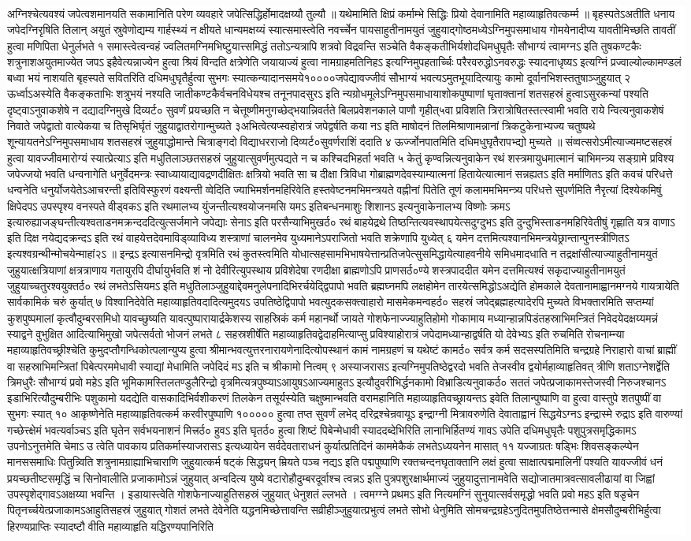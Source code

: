 अग्निश्चेत्यवश्यं जपेत्वशमानयति सकामानिति परेण व्यवहारे जपेत्सिद्धिर्होमादक्षय्यौ तुल्यौ ॥ यथेमामिति क्षिप्रं कर्माम्भे सिद्धिः प्रियो देवानामिति महाव्याहृतिवत्कर्म्म ॥ बृहस्पतेऽअतीति धनाय जपेदग्निरृषिति तिलान् अयुतं स्रुवेणोद्यम्य गार्हस्थ्यं न क्षीयते धान्यमक्षय्यं स्यात्समास्त्वेति नवर्च्चेन पायसाहुतीनामयुतं जुहुयाद्गोष्ठमध्येऽग्निमुपसमाधाय गोमयेनादीप्य यावतीमिच्छति तावतीं हुत्वा मणिपिता धेनुर्लभते १ समास्त्वेत्वन्वहं ज्वलितमग्निमभिष्टुयात्त्समिद्धं ततोऽन्यत्रापि शत्रवो विद्रवन्ति सञ्चेति वैकङ्कतीभिर्यशोदधिमधुघृतैः सौभाग्यं त्वामग्नऽ इति तुषकण्टकैः शत्रुनाशअयुतमाज्येत जपऽ इहैवेत्यन्नाज्येन हुत्वा श्रियं विन्दति क्षत्रेणेति जयायाज्यं हुत्वा नामग्राहमतिनिहऽ इत्यग्निमुपहतार्च्चिः परैरवरुद्धोऽनवरुद्धः स्यादनाधृष्यऽ इत्यग्निं प्रज्वाल्योल्कामण्डलं बध्वा भयं नाशयति बृहस्पते सवितरिति दधिमधुघृतैर्हुत्वा सुभगः स्यात्कन्यादानसमये१००००जपेद्यावज्जीवं सौभाग्यं भवत्यऽमुतभूयादित्यायुः कामो दूर्वानभिशस्ततुषाञ्जुहुयात् २ ऊर्ध्वाऽअस्येति वैकङ्कताभिः शत्रुभयं नश्यति जातीकण्टकैर्वचनविधेयश्च तनूनपादसुरऽ इति न्यग्रोधमूलेऽग्निमुपसमाधायाशोकपुष्पाणां घृताक्तानां शतसहस्रं हुत्वाऽसुरकन्यां पश्यति दृष्ट्वाऽनुवाकशेषे न दद्यादग्निमुखे दिव्यर्ट० सुवर्णं प्रयच्छति न चेत्तूष्णीमनुगच्छेद्भयान्निवर्तते बिलप्रवेशनकाले पाणौ गृहीत्५वा प्रविशति त्रिरात्रोषितस्तत्स्वामी भवति राये न्वित्यनुवाकशेषं निवाते जपेद्वातो वात्येकया च तिसृभिर्घृतं जुहुयाद्वातरोगान्मुच्यते ३अभित्वेत्यप्स्वहोरात्रं जपेद्वर्षति कया नऽ इति माषोदनं तिलमिश्राणामन्नानां त्रिकटुकेनाभ्यज्य चतुष्पथे शून्यायतनेऽग्निमुपसमाधाय शतसहस्रं जुहुयाद्धोमान्ते चित्राङ्गदो विद्याधरराजो दिव्यर्ट०सुवर्णराशिं ददाति ४ ऊर्ज्जोनपातमिति दधिमधुघृतैरापभ्द्यो मुच्यते ॥ संव्वत्सरोऽमीत्याज्यमष्टसहस्रं हुत्वा यावज्जीवमारोग्यं स्यात्प्रेत्याऽ इति मधुतिलाञ्छतसहस्रं जुहुयात्सुवर्णमुत्पद्यते न च कश्चिदभिहर्ता भवति ५ केतुं कृण्वन्नित्यनुवाकेन रथं शस्त्रमायुधमात्मानं चाभिमन्त्र्य सङ्ग्रामे प्रविश्य जपेज्जयो भवति धन्वनागेति धनुर्वेदमन्त्रः स्वाध्यायाद्यावद्रणदीक्षितः क्षत्रियो भवति सा च दीक्षा त्रिविधा गोब्राह्मणदेवस्याम्यात्मनां हितायेत्यात्मानं सन्नह्यतऽ इति मर्माणितऽ इति कवचं परिधत्ते धन्वनेति धनुर्योजयेतेऽआचरन्ती इतिविस्फुरणं वक्ष्यन्ती व्वेदिति ज्याभिमर्शनमहिरिवेति हस्तवेष्टनमभिमन्त्रयते वह्नीनां पितेति तूणं कलाममभिमन्त्र्य परिधत्ते सुपर्णमिति नैरृत्यां दिश्येकमिषुं क्षिपेदपऽ उपस्पृश्य वनस्पते वीड्वकऽ इति रथमालभ्य युंजन्तीत्यश्वयोजनमसि यमऽ इतिबन्धनमाशुः शिशानऽ इत्यनुवाकेनालभ्य विष्णोः क्रमऽ इत्यारुह्याजङ्घन्तीत्यश्वताडनमक्रन्दददित्युत्सर्जमाने जपेद्याः सेनाऽ इति परसैन्याभिमुखर्ठ० रथं बाहयेद्रथे तिष्ठन्तित्यवस्थापयेत्सदुग्दुभऽ इति दुन्दुभिस्ताडनमहिरिवेतीषुं गृह्णाति यत्र वाणाऽ इति दिक्ष नयेद्यदक्रन्दऽ इति रथं वाहयेत्तदेवमाविड्व्याविध्य शस्त्राणां चालनमेव युध्यमानेऽपराजितो भवति शक्रेणापि युध्येत् ६ यमेन दत्तमित्यश्वानभिमन्त्रयेछ्रान्तान्पुनस्त्रीणितऽ इत्यश्वग्रन्थीन्मोचयेन्माहां२ऽ ॥ इन्द्रऽ इत्यासनमिन्द्रो वृत्रमिति रथं कुतस्त्वमिति योधात्सहसामभिभाषयेत्तान्प्रतिजपेत्सुसमिद्धायेत्याहवनीये समिधमादधाति न तद्रक्षांसीत्याज्याहुतीनामयुतं जुहुयात्क्षत्रियाणां क्षत्रत्राणाय गतायुरपि दीर्घायुर्भवति शं नो देवीरित्युपस्थाय प्रविशेदेषा रणदीक्षा ब्राह्मणोऽपि प्राणसर्ठ०ण्ये शस्त्रपाददीत यमेन दत्तमित्यश्वं सकृदाज्याहुतीनामयुतं जुहुयाच्चतुरश्वयुक्तर्ठ० रथं लभतेऽसियमऽ इति मधुतिलाञ्जुहुयाद्देवमनुलेपनादिभिरर्चयेद्द्विपापो भवति ब्रह्मघ्नमपि लक्षहोमेन तारयेत्समिद्धोऽअद्येति होमकाले देवतानामाह्वानमग्नये गायत्रायेति सार्वकामिकं चरुं कुर्यात् ७ विश्वानिदेवेति महाव्याहृतिवदादित्यमुदयऽ उपतिष्ठेद्विपापो भवत्युदकसक्त्वाहारो मासमेकमन्वहर्ठ० सहस्रं जपेद्ब्रह्महत्यादेरपि मुच्यते विभक्तारमिति सप्तम्यां कुशपुष्पमालां कृत्वौदुम्बरसमिधो यावच्छुष्यति यावत्पुष्पारायार्द्रकेशस्य साहस्रिकं कर्म महानर्थो जायते गोशफेनाज्ज्याहुतिहोमो गोकामाय मध्यान्हान्नपिडंतहस्राभिमन्त्रितं निवेदयेदक्षय्यमन्नं स्याद्वने वुभुक्षित आदित्याभिमुखो जपेत्सर्वतो भोजनं लभते ८ सहस्रशीर्षेति महाव्याहृतिवद्वेदाहमित्याप्सु प्रविश्याहोरात्रं जपेदामध्यान्हाद्वर्षति यो देवेभ्यऽ इति रुचमिति रोचनाम्न्या महाव्याहृतिवच्छ्रीश्चेति कुमुदप्तौगन्धिकोत्पलान्युप्य हुत्वा श्रीमान्भवत्युत्तरनारायणेनादित्योपस्थानं कामं नामग्रहणं च यथेष्टं कामर्ठ० सर्वत्र कर्म सदसस्पतिमिति चन्द्रग्रहे निराहारो वाचां ब्राह्मीं वा सहस्राभिमन्त्रितां पिबेत्परममेधावी स्याद्यां मेधामिति जपेदिदं मऽ इति च श्रीकामो नित्वम् ९ अस्याजरासऽ इत्यग्निमुपतिष्ठेद्वरदो भवति तेजस्वीव द्वयोर्महाव्याहृतिवत् त्रीणि शताऽग्नेशर्द्वेति त्रिमधुरैः सौभाग्यं प्रवो महेऽ इति भूमिकामस्तिलतण्डुलैरिन्द्रो वृत्रमित्यत्रपुष्प्याऽआयुषऽआज्यमाहुतऽ इत्यौदुवरीभिर्द्धनकामो विभ्राडित्यनुवाकर्ठ० सततं जपेत्प्रजाकामस्तेजस्वी निरुजश्चानऽ इडाभिरित्यौदुम्बरीभिः पशुकामो यदद्येति वासकादिभिर्वशीकरणं तिलकेन तसूर्यस्येति चक्षुष्मान्भवति वरामहानिति महाव्याहृतिवच्छ्रायन्तऽ इवेति तिलान्पुष्पाणि वा हुत्वा वास्तुपे शतपुष्पीं वा सुभगः स्यात् १० आकृष्णेनेति महाव्याहृतिवत्कर्म करवीरपुष्पाणि १००००० हुत्वा तप्त सुवर्णं लभेद् दरिद्रश्चेन्रवायूऽ इन्द्राग्नी मित्रावरुणेति देवाताह्वानं सिद्धयेऽग्नऽ इन्द्रास्मे रुद्राऽ इति वारुण्यां गच्छेत्त्क्षेमं भवत्यर्वाञ्चऽ इति घृतेन सर्वभयनाशनं मित्त्रर्ठ० हुवऽ इति घृतर्ठ० हुत्वा शिष्टं पिबेन्मेधावी स्याददब्देभिरिति लानाभिर्हितण्यं गावऽ उपेति दधिमधुघृतैः पशुपुत्रसमृद्धिकामऽ उपनोऽनुत्तमेति चेमाऽ उ त्वेति पावकाय प्रतिकर्मास्याजरासऽ इत्यध्यायेन सर्वदेवताराधनं कुर्यात्प्रतिदिनं काममेकैकं लभतेऽध्ययनेन मासात् ११ यज्जाग्रतः षड्भिः शिवसङ्कल्प्पेन मानससमाधिः पितुन्न्विति शत्रुनामग्राह्याभिचाराणि जुहुयात्कर्म षट्कं सिद्ध्यन् म्रियते पञ्च नद्यऽ इति पद्मपुष्पाणि रक्तचन्दनघृताक्तानि लक्षं हुत्वा साक्षात्पद्ममालिनीं पश्यति यावज्जीवं धनं प्रयच्छतीष्टसमृद्धिं च सिनोवालीति प्रजाकामोऽन्नं जुहुयात् अन्वदित्य युष्ये वटारोहौदुम्बरदूर्वाश्च त्वन्नऽ इति पुत्रपशुरक्षार्थमाज्यं जुहुयादुत्तानामवेति सद्योजातमात्रवत्सावलीढायां वा जिह्वां उपस्पृशेद्गावऽअक्षय्या भवन्ति । इडायास्त्वेति गोशफेनाज्याहुतिसहस्रं जुहुयात् धेनुशतं ल्लभते । त्वमग्ग्ने प्रथमऽ इति नित्यमग्निं सुनुयात्सर्वसमृद्धो भवति प्रवो महऽ इति षडृचेन पितृनर्च्चयेत्प्रजाकामऽआहुतिसहस्रं जुहुयात् गोशतं लभते देवेनेति यद्धनमिच्छेत्तावन्ति सव्रीहीञ्जुहुयात्प्रभुत्वं लभते सोभो धेनुमिति सोमचन्द्रग्रहेऽनुदितमुपतिष्ठेत्तन्मासे क्षेमसौदुम्बरीभिर्हुत्वा हिरण्यप्राप्तिः स्यादष्टौ वीति महाव्याहृति यद्धिरण्यपानिरिति